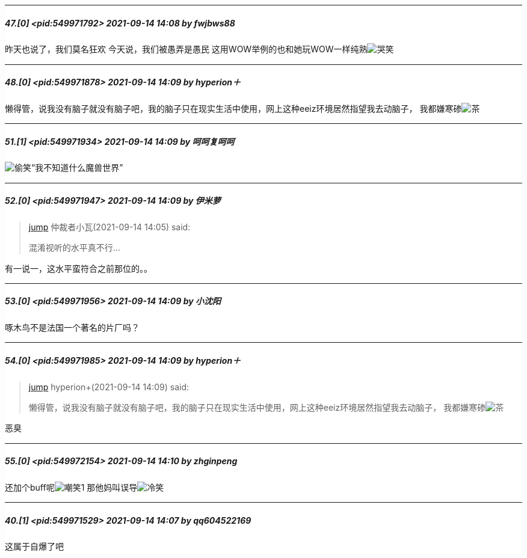 ----
##### <span id="pid549971792">47.[0] \<pid:549971792\> 2021-09-14 14:08 by fwjbws88</span>
昨天也说了，我们莫名狂欢
今天说，我们被愚弄是愚民
这用WOW举例的也和她玩WOW一样纯熟![哭笑](https://img4.nga.178.com/ngabbs/post/smile/ac15.png)

----
##### <span id="pid549971878">48.[0] \<pid:549971878\> 2021-09-14 14:09 by hyperion＋</span>
懒得管，说我没有脑子就没有脑子吧，我的脑子只在现实生活中使用，网上这种eeiz环境居然指望我去动脑子，
我都嫌寒碜![茶](https://img4.nga.178.com/ngabbs/post/smile/ac39.png)

----
##### <span id="pid549971934">51.[1] \<pid:549971934\> 2021-09-14 14:09 by 呵呵复呵呵</span>
![偷笑](https://img4.nga.178.com/ngabbs/post/smile/ac4.png)“我不知道什么魔兽世界”

----
##### <span id="pid549971947">52.[0] \<pid:549971947\> 2021-09-14 14:09 by 伊米萝</span>
>[jump](#pid549970735) 仲裁者小瓦(2021-09-14 14:05) said:
>
>混淆视听的水平真不行…

有一说一，这水平蛮符合之前那位的。。

----
##### <span id="pid549971956">53.[0] \<pid:549971956\> 2021-09-14 14:09 by 小沈阳</span>
啄木鸟不是法国一个著名的片厂吗？

----
##### <span id="pid549971985">54.[0] \<pid:549971985\> 2021-09-14 14:09 by hyperion＋</span>
>[jump](#pid549971878) hyperion+(2021-09-14 14:09) said:
>
>懒得管，说我没有脑子就没有脑子吧，我的脑子只在现实生活中使用，网上这种eeiz环境居然指望我去动脑子，
>我都嫌寒碜![茶](https://img4.nga.178.com/ngabbs/post/smile/ac39.png)

恶臭

----
##### <span id="pid549972154">55.[0] \<pid:549972154\> 2021-09-14 14:10 by zhginpeng</span>
还加个buff呢![嘲笑1](https://img4.nga.178.com/ngabbs/post/smile/ac20.png)
那他妈叫误导![冷笑](https://img4.nga.178.com/ngabbs/post/smile/a2_31.png)

----
##### <span id="pid549971529">40.[1] \<pid:549971529\> 2021-09-14 14:07 by qq604522169</span>
这属于自爆了吧

